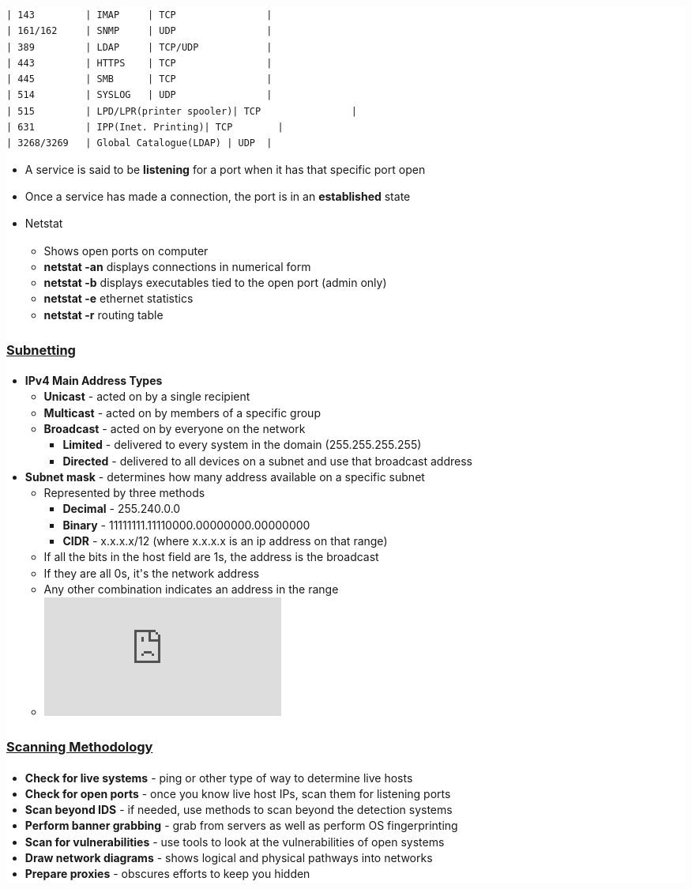     | 143         | IMAP     | TCP                |
    | 161/162     | SNMP     | UDP                |
    | 389         | LDAP     | TCP/UDP            |
    | 443         | HTTPS    | TCP                |
    | 445         | SMB      | TCP                |
    | 514         | SYSLOG   | UDP                |
    | 515         | LPD/LPR(printer spooler)| TCP                |
    | 631         | IPP(Inet. Printing)| TCP        |
    | 3268/3269   | Global Catalogue(LDAP) | UDP  |

  - A service is said to be **listening** for a port when it has that specific port open

  - Once a service has made a connection, the port is in an **established** state

  - Netstat

    - Shows open ports on computer
    - **netstat -an** displays connections in numerical form
    - **netstat -b** displays executables tied to the open port (admin only)
    - **netstat -e** ethernet statistics
    - **netstat -r** routing table

### <u>Subnetting</u>

- **IPv4 Main Address Types**
  - **Unicast** - acted on by a single recipient
  - **Multicast** - acted on by members of a specific group
  - **Broadcast** - acted on by everyone on the network
    - **Limited** - delivered to every system in the domain (255.255.255.255)
    - **Directed** - delivered to all devices on a subnet and use that broadcast address
- **Subnet mask** - determines how many address available on a specific subnet
  - Represented by three methods
    - **Decimal** - 255.240.0.0
    - **Binary** - 11111111.11110000.00000000.00000000
    - **CIDR** - x.x.x.x/12   (where x.x.x.x is an ip address on that range)
  - If all the bits in the host field are 1s, the address is the broadcast
  - If they are all 0s, it's the network address
  - Any other combination indicates an address in the range
  - ![img](https://s3.amazonaws.com/prealliance-thumbnails.oneclass.com/thumbnails/001/751/775/original/stringio.txt?1513221790)

### <u>Scanning Methodology</u>

- **Check for live systems** - ping or other type of way to determine live hosts
- **Check for open ports** - once you know live host IPs, scan them for listening ports
- **Scan beyond IDS** - if needed, use methods to scan  beyond the detection systems
- **Perform banner grabbing** - grab from servers as well as perform OS fingerprinting
- **Scan for vulnerabilities** - use tools to look at the vulnerabilities of open systems
- **Draw network diagrams** - shows logical and physical pathways into networks
- **Prepare proxies** - obscures efforts to keep you hidden
